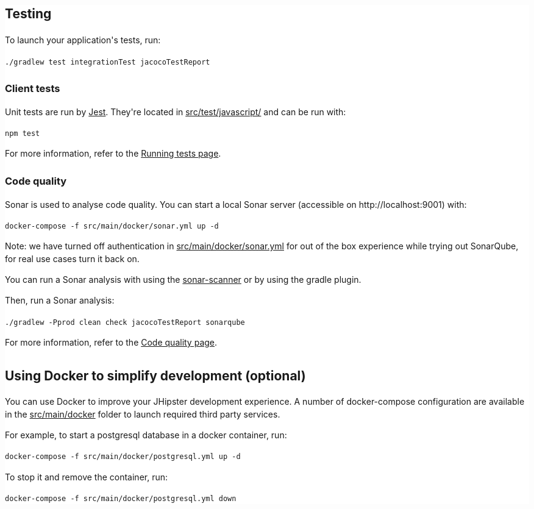 ## Testing

To launch your application's tests, run:

```
./gradlew test integrationTest jacocoTestReport
```

### Client tests

Unit tests are run by [Jest][]. They're located in [src/test/javascript/](src/test/javascript/) and can be run with:

```
npm test
```

For more information, refer to the [Running tests page][].

### Code quality

Sonar is used to analyse code quality. You can start a local Sonar server (accessible on http://localhost:9001) with:

```
docker-compose -f src/main/docker/sonar.yml up -d
```

Note: we have turned off authentication in [src/main/docker/sonar.yml](src/main/docker/sonar.yml) for out of the box experience while trying out SonarQube, for real use cases turn it back on.

You can run a Sonar analysis with using the [sonar-scanner](https://docs.sonarqube.org/display/SCAN/Analyzing+with+SonarQube+Scanner) or by using the gradle plugin.

Then, run a Sonar analysis:

```
./gradlew -Pprod clean check jacocoTestReport sonarqube
```

For more information, refer to the [Code quality page][].

## Using Docker to simplify development (optional)

You can use Docker to improve your JHipster development experience. A number of docker-compose configuration are available in the [src/main/docker](src/main/docker) folder to launch required third party services.

For example, to start a postgresql database in a docker container, run:

```
docker-compose -f src/main/docker/postgresql.yml up -d
```

To stop it and remove the container, run:

```
docker-compose -f src/main/docker/postgresql.yml down
```


[jhipster homepage and latest documentation]: https://www.jhipster.tech
[jhipster 7.8.1 archive]: https://www.jhipster.tech
[using jhipster in development]: https://www.jhipster.tech/development/
[using docker and docker-compose]: https://www.jhipster.tech/docker-compose
[using jhipster in production]: https://www.jhipster.tech/production/
[running tests page]: https://www.jhipster.tech/running-tests/
[code quality page]: https://www.jhipster.tech/code-quality/
[setting up continuous integration]: https://www.jhipster.tech/setting-up-ci/
[node.js]: https://nodejs.org/
[npm]: https://www.npmjs.com/
[webpack]: https://webpack.github.io/
[browsersync]: https://www.browsersync.io/
[jest]: https://facebook.github.io/jest/
[leaflet]: https://leafletjs.com/
[definitelytyped]: https://definitelytyped.org/
[angular cli]: https://cli.angular.io/
